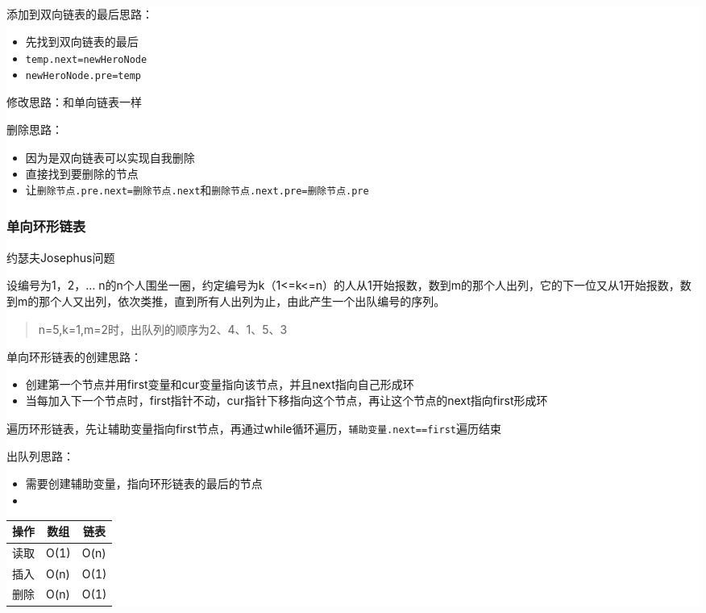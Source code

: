 添加到双向链表的最后思路：

+ 先找到双向链表的最后
+ `temp.next=newHeroNode`
+ `newHeroNode.pre=temp`

修改思路：和单向链表一样

删除思路：

+ 因为是双向链表可以实现自我删除
+ 直接找到要删除的节点
+ 让`删除节点.pre.next=删除节点.next`和`删除节点.next.pre=删除节点.pre`

### 单向环形链表

约瑟夫Josephus问题

设编号为1，2，… n的n个人围坐一圈，约定编号为k（1<=k<=n）的人从1开始报数，数到m的那个人出列，它的下一位又从1开始报数，数到m的那个人又出列，依次类推，直到所有人出列为止，由此产生一个出队编号的序列。

> n=5,k=1,m=2时，出队列的顺序为2、4、1、5、3

  单向环形链表的创建思路：

+ 创建第一个节点并用first变量和cur变量指向该节点，并且next指向自己形成环
+ 当每加入下一个节点时，first指针不动，cur指针下移指向这个节点，再让这个节点的next指向first形成环

遍历环形链表，先让辅助变量指向first节点，再通过while循环遍历，`辅助变量.next==first`遍历结束

出队列思路：

+ 需要创建辅助变量，指向环形链表的最后的节点
+  



| 操作 | 数组 | 链表 |
| ---- | ---- | ---- |
| 读取 | O(1) | O(n) |
| 插入 | O(n) | O(1) |
| 删除 | O(n) | O(1) |

